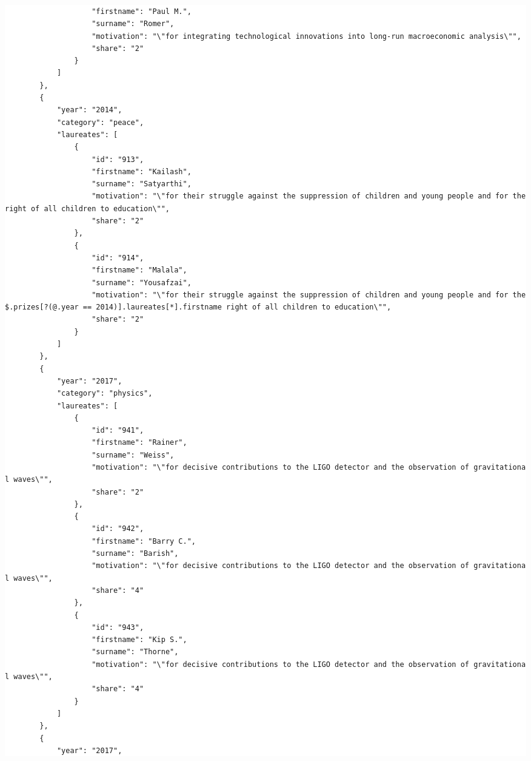 ```
                    "firstname": "Paul M.",
                    "surname": "Romer",
                    "motivation": "\"for integrating technological innovations into long-run macroeconomic analysis\"",
                    "share": "2"
                }
            ]
        },
        {
            "year": "2014",
            "category": "peace",
            "laureates": [
                {
                    "id": "913",
                    "firstname": "Kailash",
                    "surname": "Satyarthi",
                    "motivation": "\"for their struggle against the suppression of children and young people and for the right of all children to education\"",
                    "share": "2"
                },
                {
                    "id": "914",
                    "firstname": "Malala",
                    "surname": "Yousafzai",
                    "motivation": "\"for their struggle against the suppression of children and young people and for the$.prizes[?(@.year == 2014)].laureates[*].firstname right of all children to education\"",
                    "share": "2"
                }
            ]
        },
        {
            "year": "2017",
            "category": "physics",
            "laureates": [
                {
                    "id": "941",
                    "firstname": "Rainer",
                    "surname": "Weiss",
                    "motivation": "\"for decisive contributions to the LIGO detector and the observation of gravitational waves\"",
                    "share": "2"
                },
                {
                    "id": "942",
                    "firstname": "Barry C.",
                    "surname": "Barish",
                    "motivation": "\"for decisive contributions to the LIGO detector and the observation of gravitational waves\"",
                    "share": "4"
                },
                {
                    "id": "943",
                    "firstname": "Kip S.",
                    "surname": "Thorne",
                    "motivation": "\"for decisive contributions to the LIGO detector and the observation of gravitational waves\"",
                    "share": "4"
                }
            ]
        },
        {
            "year": "2017",
```